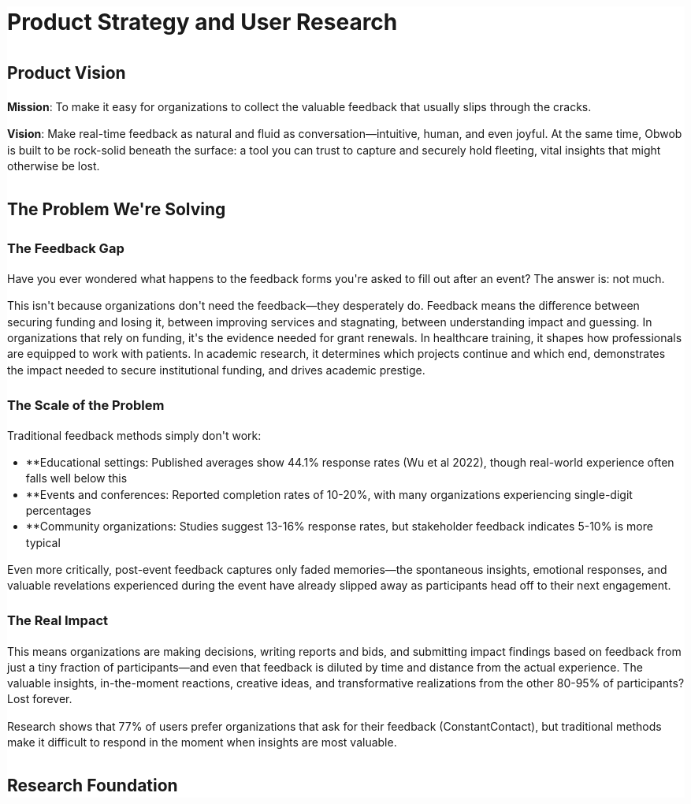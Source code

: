 # Product Strategy and User Research

## Product Vision

**Mission**: To make it easy for organizations to collect the valuable feedback that usually slips through the cracks.

**Vision**: Make real-time feedback as natural and fluid as conversation—intuitive, human, and even joyful. At the same time, Obwob is built to be rock-solid beneath the surface: a tool you can trust to capture and securely hold fleeting, vital insights that might otherwise be lost.

## The Problem We're Solving

### The Feedback Gap

Have you ever wondered what happens to the feedback forms you're asked to fill out after an event? The answer is: not much.

This isn't because organizations don't need the feedback—they desperately do. Feedback means the difference between securing funding and losing it, between improving services and stagnating, between understanding impact and guessing. In organizations that rely on funding, it's the evidence needed for grant renewals. In healthcare training, it shapes how professionals are equipped to work with patients. In academic research, it determines which projects continue and which end, demonstrates the impact needed to secure institutional funding, and drives academic prestige.

### The Scale of the Problem

Traditional feedback methods simply don't work:

- **Educational settings: Published averages show 44.1% response rates (Wu et al 2022), though real-world experience often falls well below this
- **Events and conferences: Reported completion rates of 10-20%, with many organizations experiencing single-digit percentages
- **Community organizations: Studies suggest 13-16% response rates, but stakeholder feedback indicates 5-10% is more typical

Even more critically, post-event feedback captures only faded memories—the spontaneous insights, emotional responses, and valuable revelations experienced during the event have already slipped away as participants head off to their next engagement.

### The Real Impact

This means organizations are making decisions, writing reports and bids, and submitting impact findings based on feedback from just a tiny fraction of participants—and even that feedback is diluted by time and distance from the actual experience. The valuable insights, in-the-moment reactions, creative ideas, and transformative realizations from the other 80-95% of participants? Lost forever.

Research shows that 77% of users prefer organizations that ask for their feedback (ConstantContact), but traditional methods make it difficult to respond in the moment when insights are most valuable.

## Research Foundation
